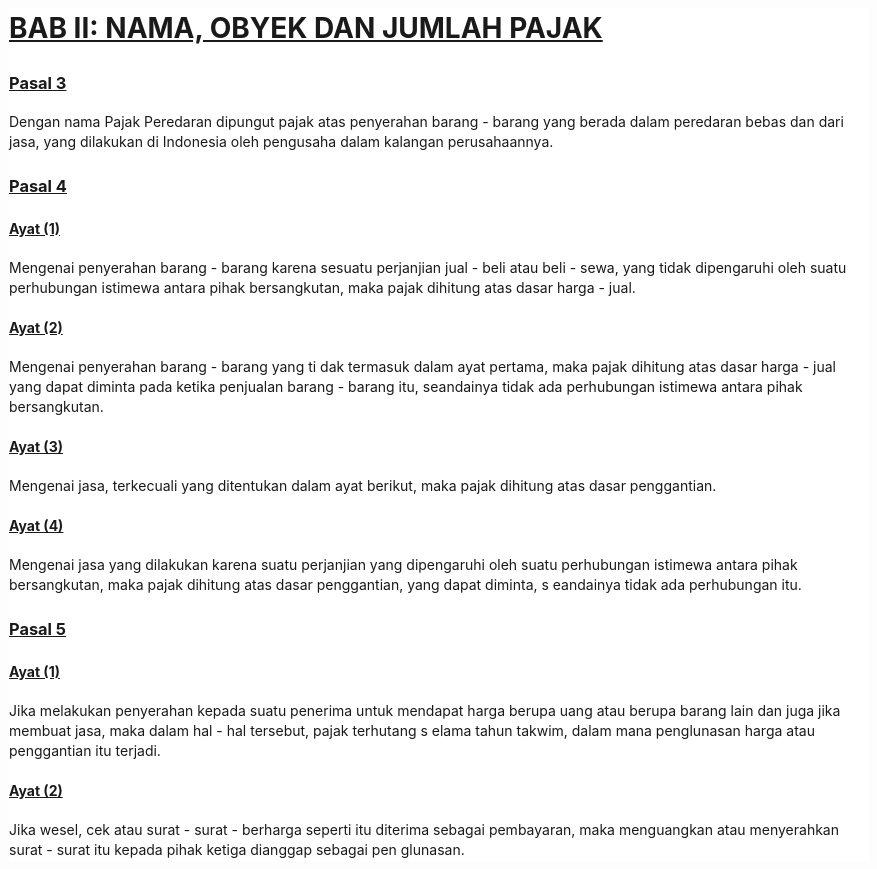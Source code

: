 

# [BAB II: NAMA, OBYEK DAN JUMLAH PAJAK](http://example.org/legal/peraturan/uu/1953/25/bab/0002)

### [Pasal 3](http://example.org/legal/peraturan/uu/1953/25/pasal/0003)
Dengan nama Pajak Peredaran dipungut pajak atas penyerahan barang - barang yang berada dalam peredaran bebas dan dari jasa, yang dilakukan di Indonesia oleh pengusaha dalam kalangan perusahaannya.


### [Pasal 4](http://example.org/legal/peraturan/uu/1953/25/pasal/0004)

#### [Ayat (1)](http://example.org/legal/peraturan/uu/1953/25/pasal/0004/versi/19531218/ayat/0001)
Mengenai penyerahan barang - barang karena sesuatu perjanjian jual - beli atau beli - sewa, yang tidak dipengaruhi oleh suatu perhubungan istimewa antara pihak bersangkutan, maka pajak dihitung atas dasar harga - jual.

#### [Ayat (2)](http://example.org/legal/peraturan/uu/1953/25/pasal/0004/versi/19531218/ayat/0002)
Mengenai penyerahan barang - barang yang ti dak termasuk dalam ayat pertama, maka pajak dihitung atas dasar harga - jual yang dapat diminta pada ketika penjualan barang - barang itu, seandainya tidak ada perhubungan istimewa antara pihak bersangkutan.

#### [Ayat (3)](http://example.org/legal/peraturan/uu/1953/25/pasal/0004/versi/19531218/ayat/0003)
Mengenai jasa, terkecuali yang ditentukan dalam ayat berikut, maka pajak dihitung atas dasar penggantian.

#### [Ayat (4)](http://example.org/legal/peraturan/uu/1953/25/pasal/0004/versi/19531218/ayat/0004)
Mengenai jasa yang dilakukan karena suatu perjanjian yang dipengaruhi oleh suatu perhubungan istimewa antara pihak bersangkutan, maka pajak dihitung atas dasar penggantian, yang dapat diminta, s eandainya tidak ada perhubungan itu.


### [Pasal 5](http://example.org/legal/peraturan/uu/1953/25/pasal/0005)

#### [Ayat (1)](http://example.org/legal/peraturan/uu/1953/25/pasal/0005/versi/19531218/ayat/0001)
Jika melakukan penyerahan kepada suatu penerima untuk mendapat harga berupa uang atau berupa barang lain dan juga jika membuat jasa, maka dalam hal - hal tersebut, pajak terhutang s elama tahun takwim, dalam mana penglunasan harga atau penggantian itu terjadi.

#### [Ayat (2)](http://example.org/legal/peraturan/uu/1953/25/pasal/0005/versi/19531218/ayat/0002)
Jika wesel, cek atau surat - surat - berharga seperti itu diterima sebagai pembayaran, maka menguangkan atau menyerahkan surat - surat itu kepada pihak ketiga dianggap sebagai pen glunasan.
